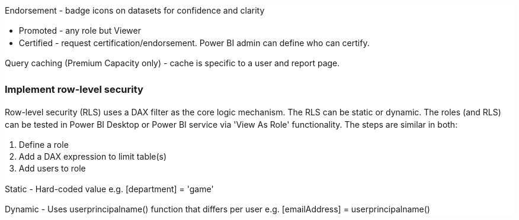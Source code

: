 Endorsement - badge icons on datasets for confidence and clarity

- Promoted - any role but Viewer
- Certified - request certification/endorsement. Power BI admin can define who can certify.

Query caching (Premium Capacity only) - cache is specific to a user and report page.

### Implement row-level security

Row-level security (RLS) uses a DAX filter as the core logic mechanism. The RLS can be static or dynamic. The roles (and RLS) can be tested in Power BI Desktop or Power BI service via 'View As Role' functionality. The steps are similar in both:

1. Define a role
2. Add a DAX expression to limit table(s)
3. Add users to role

Static - Hard-coded value e.g. [department] = 'game'

Dynamic - Uses userprincipalname() function that differs per user e.g. [emailAddress] = userprincipalname()
